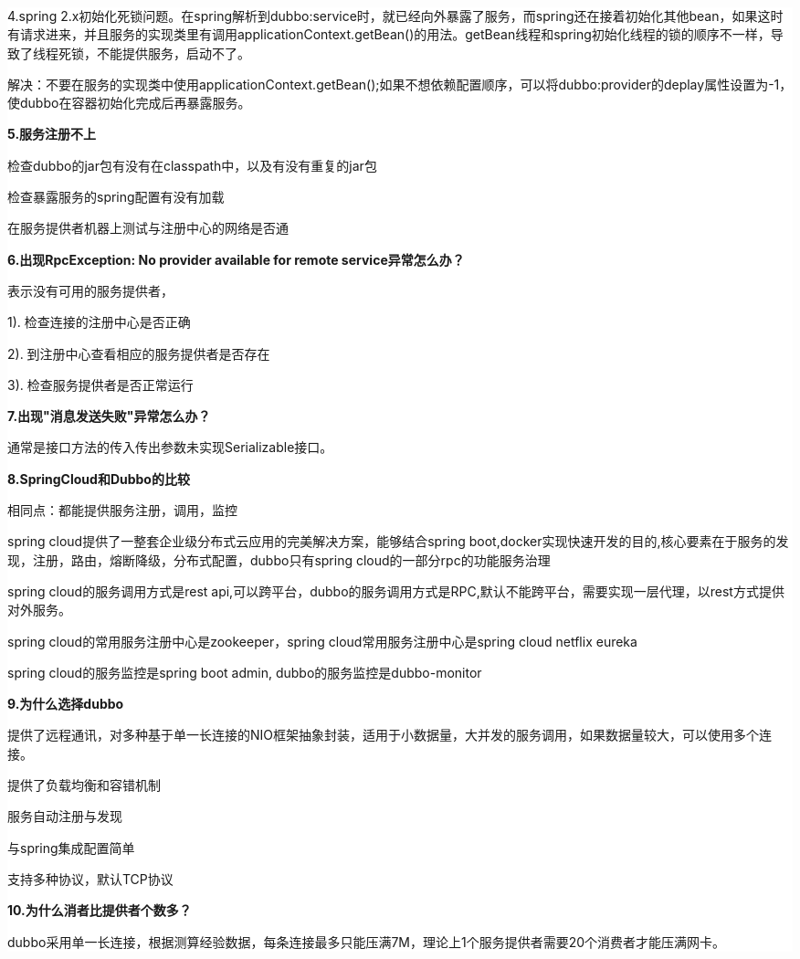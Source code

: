 4.spring 2.x初始化死锁问题。在spring解析到dubbo:service时，就已经向外暴露了服务，而spring还在接着初始化其他bean，如果这时有请求进来，并且服务的实现类里有调用applicationContext.getBean()的用法。getBean线程和spring初始化线程的锁的顺序不一样，导致了线程死锁，不能提供服务，启动不了。

解决：不要在服务的实现类中使用applicationContext.getBean();如果不想依赖配置顺序，可以将dubbo:provider的deplay属性设置为-1，使dubbo在容器初始化完成后再暴露服务。

 

**5.服务注册不上**

检查dubbo的jar包有没有在classpath中，以及有没有重复的jar包

检查暴露服务的spring配置有没有加载

在服务提供者机器上测试与注册中心的网络是否通

 

**6.出现RpcException: No provider available for remote service异常怎么办？**

表示没有可用的服务提供者，

1). 检查连接的注册中心是否正确

2). 到注册中心查看相应的服务提供者是否存在

3). 检查服务提供者是否正常运行

 

**7.出现"消息发送失败"异常怎么办？**

通常是接口方法的传入传出参数未实现Serializable接口。

 

**8.SpringCloud和Dubbo的比较**

相同点：都能提供服务注册，调用，监控

spring cloud提供了一整套企业级分布式云应用的完美解决方案，能够结合spring boot,docker实现快速开发的目的,核心要素在于服务的发现，注册，路由，熔断降级，分布式配置，dubbo只有spring cloud的一部分rpc的功能服务治理

spring cloud的服务调用方式是rest api,可以跨平台，dubbo的服务调用方式是RPC,默认不能跨平台，需要实现一层代理，以rest方式提供对外服务。

spring cloud的常用服务注册中心是zookeeper，spring cloud常用服务注册中心是spring cloud netflix eureka

spring cloud的服务监控是spring boot admin, dubbo的服务监控是dubbo-monitor

 

**9.为什么选择dubbo**

提供了远程通讯，对多种基于单一长连接的NIO框架抽象封装，适用于小数据量，大并发的服务调用，如果数据量较大，可以使用多个连接。

提供了负载均衡和容错机制

服务自动注册与发现

与spring集成配置简单

支持多种协议，默认TCP协议

**10.为什么消者比提供者个数多？**

dubbo采用单一长连接，根据测算经验数据，每条连接最多只能压满7M，理论上1个服务提供者需要20个消费者才能压满网卡。

